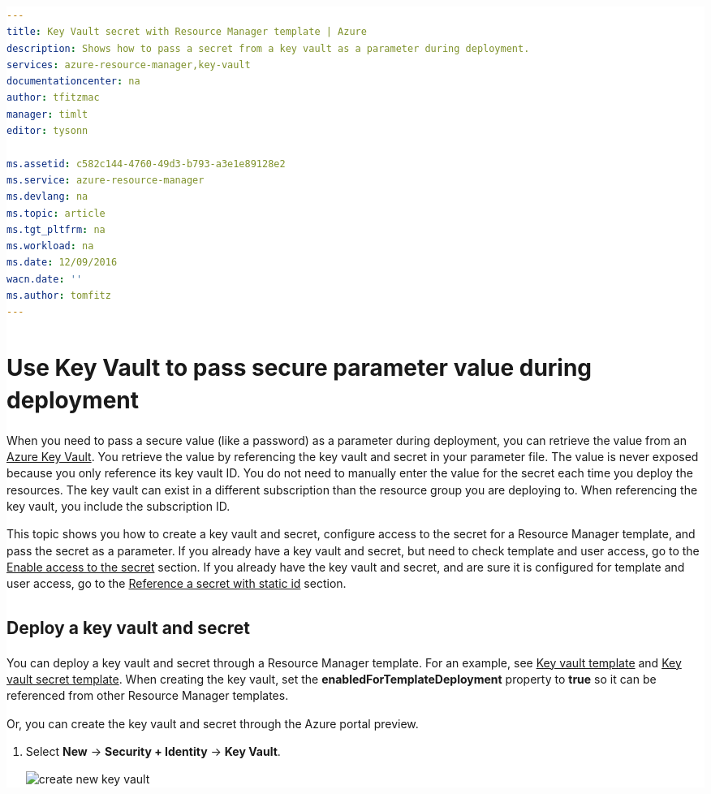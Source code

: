 ```yaml
---
title: Key Vault secret with Resource Manager template | Azure
description: Shows how to pass a secret from a key vault as a parameter during deployment.
services: azure-resource-manager,key-vault
documentationcenter: na
author: tfitzmac
manager: timlt
editor: tysonn

ms.assetid: c582c144-4760-49d3-b793-a3e1e89128e2
ms.service: azure-resource-manager
ms.devlang: na
ms.topic: article
ms.tgt_pltfrm: na
ms.workload: na
ms.date: 12/09/2016
wacn.date: ''
ms.author: tomfitz
---
```


# Use Key Vault to pass secure parameter value during deployment

When you need to pass a secure value (like a password) as a parameter during deployment, you can retrieve the value from an [Azure Key Vault](../key-vault/key-vault-whatis.md). You retrieve the value by referencing the key vault and secret in your parameter file. The value is never exposed because you only reference its key vault ID. You do not need to manually enter the value for the secret each time you deploy the resources. The key vault can exist in a different subscription than the resource group you are deploying to. When referencing the key vault, you include the subscription ID.

This topic shows you how to create a key vault and secret, configure access to the secret for a Resource Manager template, and pass the secret as a parameter. If you already have a key vault and secret, but need to check template and user access, go to the [Enable access to the secret](#enable-access-to-the-secret) section. If you already have the key vault and secret, and are sure it is configured for template and user access, go to the [Reference a secret with static id](#reference-a-secret-with-static-id) section. 

## Deploy a key vault and secret

You can deploy a key vault and secret through a Resource Manager template. For an example, see [Key vault template](./resource-manager-template-keyvault.md) and [Key vault secret template](./resource-manager-template-keyvault-secret.md). When creating the key vault, set the **enabledForTemplateDeployment** property to **true** so it can be referenced from other Resource Manager templates. 

Or, you can create the key vault and secret through the Azure portal preview. 

1. Select **New** -> **Security + Identity** -> **Key Vault**.

    ![create new key vault](./media/resource-manager-keyvault-parameter/new-key-vault.png)
